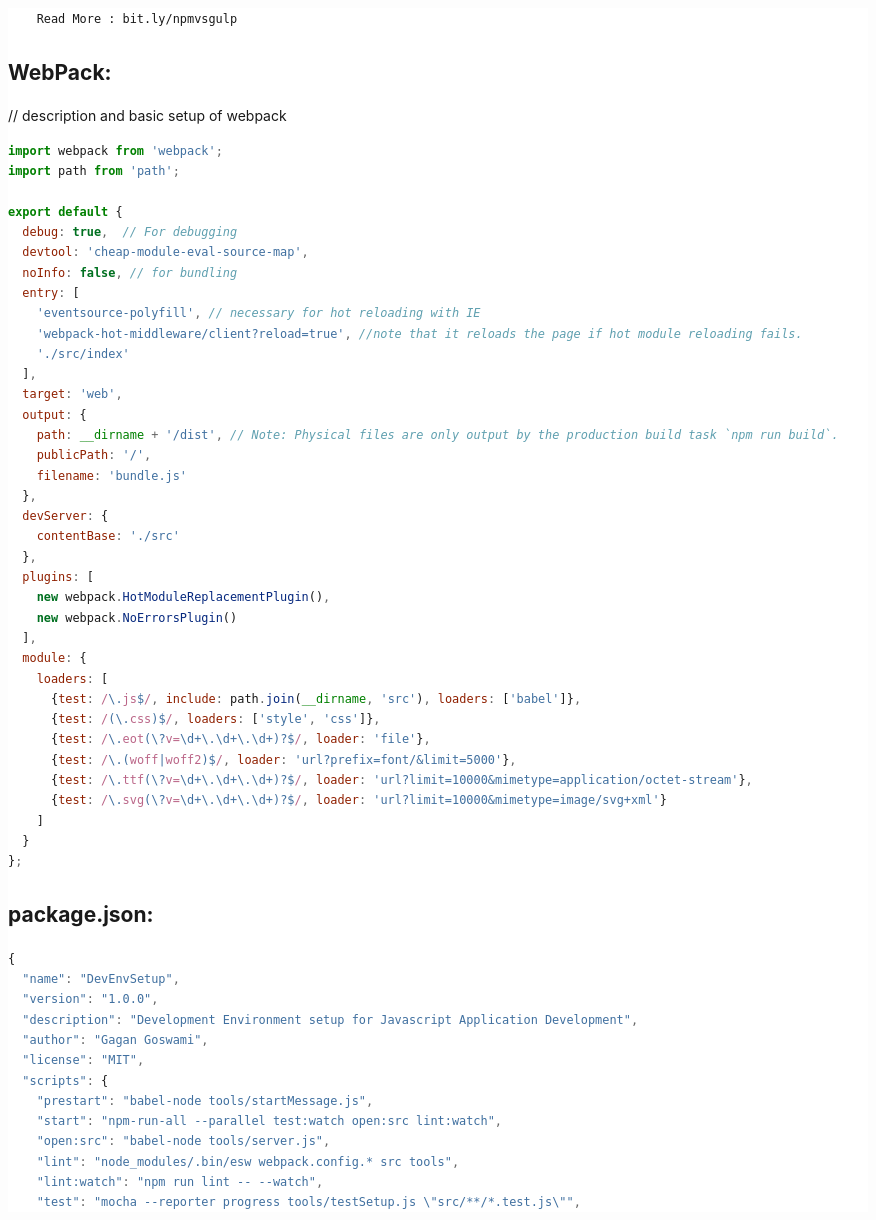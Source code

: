 		Read More : bit.ly/npmvsgulp

WebPack:
---
// description and basic setup of webpack

```javascript
import webpack from 'webpack';
import path from 'path';

export default {
  debug: true,  // For debugging
  devtool: 'cheap-module-eval-source-map',
  noInfo: false, // for bundling
  entry: [
    'eventsource-polyfill', // necessary for hot reloading with IE
    'webpack-hot-middleware/client?reload=true', //note that it reloads the page if hot module reloading fails.
    './src/index'
  ],
  target: 'web',
  output: {
    path: __dirname + '/dist', // Note: Physical files are only output by the production build task `npm run build`.
    publicPath: '/',
    filename: 'bundle.js'
  },
  devServer: {
    contentBase: './src'
  },
  plugins: [
    new webpack.HotModuleReplacementPlugin(),
    new webpack.NoErrorsPlugin()
  ],
  module: {
    loaders: [
      {test: /\.js$/, include: path.join(__dirname, 'src'), loaders: ['babel']},
      {test: /(\.css)$/, loaders: ['style', 'css']},
      {test: /\.eot(\?v=\d+\.\d+\.\d+)?$/, loader: 'file'},
      {test: /\.(woff|woff2)$/, loader: 'url?prefix=font/&limit=5000'},
      {test: /\.ttf(\?v=\d+\.\d+\.\d+)?$/, loader: 'url?limit=10000&mimetype=application/octet-stream'},
      {test: /\.svg(\?v=\d+\.\d+\.\d+)?$/, loader: 'url?limit=10000&mimetype=image/svg+xml'}
    ]
  }
};

```

package.json:
---

```javascript
{
  "name": "DevEnvSetup",
  "version": "1.0.0",
  "description": "Development Environment setup for Javascript Application Development",
  "author": "Gagan Goswami",
  "license": "MIT",
  "scripts": {
    "prestart": "babel-node tools/startMessage.js",
    "start": "npm-run-all --parallel test:watch open:src lint:watch",
    "open:src": "babel-node tools/server.js",
    "lint": "node_modules/.bin/esw webpack.config.* src tools",
    "lint:watch": "npm run lint -- --watch",
    "test": "mocha --reporter progress tools/testSetup.js \"src/**/*.test.js\"",
```